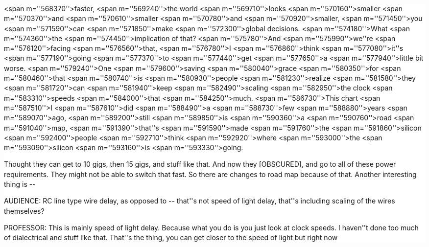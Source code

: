   <span m=''568370''>faster,</span> <span m=''569240''>the world</span> <span m=''569710''>looks</span>
  <span m=''570160''>smaller</span> <span m=''570370''>and</span> <span m=''570610''>smaller</span>
  <span m=''570780''>and</span> <span m=''570920''>smaller,</span> <span m=''571450''>you</span>
  <span m=''571590''>can</span> <span m=''571850''>make</span> <span m=''572300''>global
  decisions.</span> <span m=''574180''>What</span> <span m=''574360''>the</span> <span
  m=''574450''>implication of that?</span> <span m=''575780''>And</span> <span m=''575990''>we''re</span>
  <span m=''576120''>facing</span> <span m=''576560''>that,</span> <span m=''576780''>I</span>
  <span m=''576860''>think</span> <span m=''577080''>it''s</span> <span m=''577190''>going</span>
  <span m=''577370''>to</span> <span m=''577440''>get</span> <span m=''577650''>a</span>
  <span m=''577940''>little bit worse.</span> <span m=''579240''>One</span> <span
  m=''579600''>saving</span> <span m=''580040''>grace</span> <span m=''580350''>for</span>
  <span m=''580460''>that</span> <span m=''580740''>is</span> <span m=''580930''>people</span>
  <span m=''581230''>realize</span> <span m=''581580''>they</span> <span m=''581720''>can</span>
  <span m=''581940''>keep</span> <span m=''582490''>scaling</span> <span m=''582950''>the
  clock</span> <span m=''583310''>speeds</span> <span m=''584000''>that</span> <span
  m=''584250''>much.</span> <span m=''586730''>This chart</span> <span m=''587510''>I</span>
  <span m=''587610''>did</span> <span m=''588490''>a</span> <span m=''588730''>few</span>
  <span m=''588880''>years</span> <span m=''589070''>ago,</span> <span m=''589200''>still</span>
  <span m=''589850''>is</span> <span m=''590360''>a</span> <span m=''590760''>road</span>
  <span m=''591040''>map,</span> <span m=''591390''>that''s</span> <span m=''591590''>made</span>
  <span m=''591760''>the</span> <span m=''591860''>silicon</span> <span m=''592400''>people</span>
  <span m=''592710''>think</span> <span m=''592920''>where</span> <span m=''593000''>the</span>
  <span m=''593090''>silicon</span> <span m=''593160''>is</span> <span m=''593330''>going.</span>
  </p><p><span m=''594360''>Thought</span> <span m=''594650''>they</span> <span m=''594900''>can</span>
  <span m=''595110''>get</span> <span m=''595360''>to</span> <span m=''595470''>10
  gigs,</span> <span m=''596340''>then</span> <span m=''596540''>15</span> <span m=''596870''>gigs,
  and stuff like that.</span> <span m=''598240''>And now</span> <span m=''598430''>they</span>
  <span m=''598510''>[OBSCURED],</span> <span m=''598970''>and</span> <span m=''599170''>go</span>
  <span m=''599290''>to</span> <span m=''599420''>all of</span> <span m=''599710''>these</span>
  <span m=''600060''>power requirements.</span> <span m=''601440''>They</span> <span
  m=''601550''>might</span> <span m=''601730''>not</span> <span m=''601880''>be</span>
  <span m=''602000''>able to switch</span> <span m=''602410''>that</span> <span m=''602630''>fast.</span>
  <span m=''603230''>So</span> <span m=''603630''>there</span> <span m=''603740''>are</span>
  <span m=''604050''>changes</span> <span m=''604630''>to</span> <span m=''604730''>road</span>
  <span m=''604940''>map</span> <span m=''605150''>because</span> <span m=''605430''>of</span>
  <span m=''605510''>that.</span> <span m=''607390''>Another</span> <span m=''607640''>interesting</span>
  <span m=''608030''>thing</span> <span m=''608240''>is --</span> </p><p><span m=''614720''>AUDIENCE:</span>
  <span m=''615040''>RC</span> <span m=''615520''>line</span> <span m=''615620''>type</span>
  <span m=''615980''>wire</span> <span m=''617060''>delay,</span> <span m=''617640''>as</span>
  <span m=''618350''>opposed to</span> <span m=''618870''>--</span> <span m=''619290''>that''s</span>
  <span m=''619460''>not</span> <span m=''619710''>speed</span> <span m=''619900''>of</span>
  <span m=''620280''>light delay,</span> <span m=''621290''>that''s including</span>
  <span m=''621910''>scaling of</span> <span m=''622360''>the</span> <span m=''622530''>wires</span>
  <span m=''622990''>themselves?</span> </p><p><span m=''626190''>PROFESSOR:</span>
  <span m=''626680''>This is</span> <span m=''626720''>mainly</span> <span m=''626970''>speed</span>
  <span m=''627150''>of light delay.</span> <span m=''629420''>Because</span> <span
  m=''630070''>what</span> <span m=''630230''>you</span> <span m=''630350''>do</span>
  <span m=''630450''>is</span> <span m=''630650''>you</span> <span m=''630770''>just</span>
  <span m=''630990''>look at clock speeds.</span> <span m=''632030''>I</span> <span
  m=''632480''>haven''t</span> <span m=''633360''>done</span> <span m=''633820''>too</span>
  <span m=''633950''>much</span> <span m=''634190''>of</span> <span m=''634270''>dialectrical</span>
  <span m=''634620''>and</span> <span m=''635220''>stuff</span> <span m=''635470''>like</span>
  <span m=''635640''>that.</span> <span m=''637090''>That''s</span> <span m=''637520''>the</span>
  <span m=''637610''>thing,</span> <span m=''637980''>you</span> <span m=''638100''>can</span>
  <span m=''638370''>get</span> <span m=''638670''>closer</span> <span m=''638930''>to
  the</span> <span m=''639150''>speed</span> <span m=''639390''>of</span> <span m=''639500''>light</span>
  <span m=''639750''>but</span> <span m=''640090''>right</span> <span m=''640330''>now</span>
